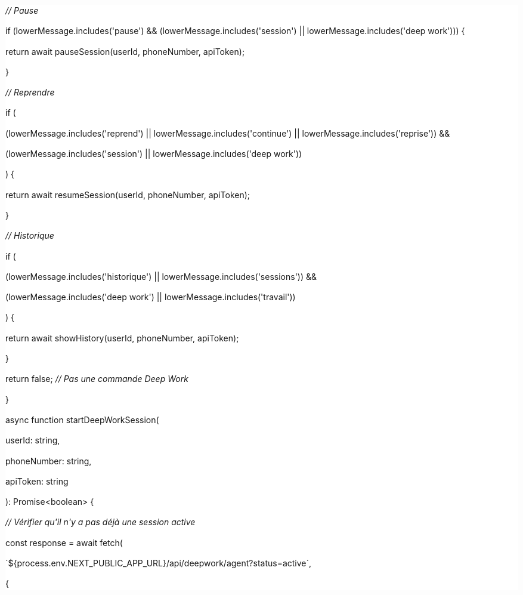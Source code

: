 *// Pause*

if (lowerMessage.includes(\'pause\') &&
(lowerMessage.includes(\'session\') \|\| lowerMessage.includes(\'deep
work\'))) {

return await pauseSession(userId, phoneNumber, apiToken);

}

*// Reprendre*

if (

(lowerMessage.includes(\'reprend\') \|\|
lowerMessage.includes(\'continue\') \|\|
lowerMessage.includes(\'reprise\')) &&

(lowerMessage.includes(\'session\') \|\| lowerMessage.includes(\'deep
work\'))

) {

return await resumeSession(userId, phoneNumber, apiToken);

}

*// Historique*

if (

(lowerMessage.includes(\'historique\') \|\|
lowerMessage.includes(\'sessions\')) &&

(lowerMessage.includes(\'deep work\') \|\|
lowerMessage.includes(\'travail\'))

) {

return await showHistory(userId, phoneNumber, apiToken);

}

return false; *// Pas une commande Deep Work*

}

async function startDeepWorkSession(

userId: string,

phoneNumber: string,

apiToken: string

): Promise\<boolean\> {

*// Vérifier qu\'il n\'y a pas déjà une session active*

const response = await fetch(

\`\${process.env.NEXT_PUBLIC_APP_URL}/api/deepwork/agent?status=active\`,

{
